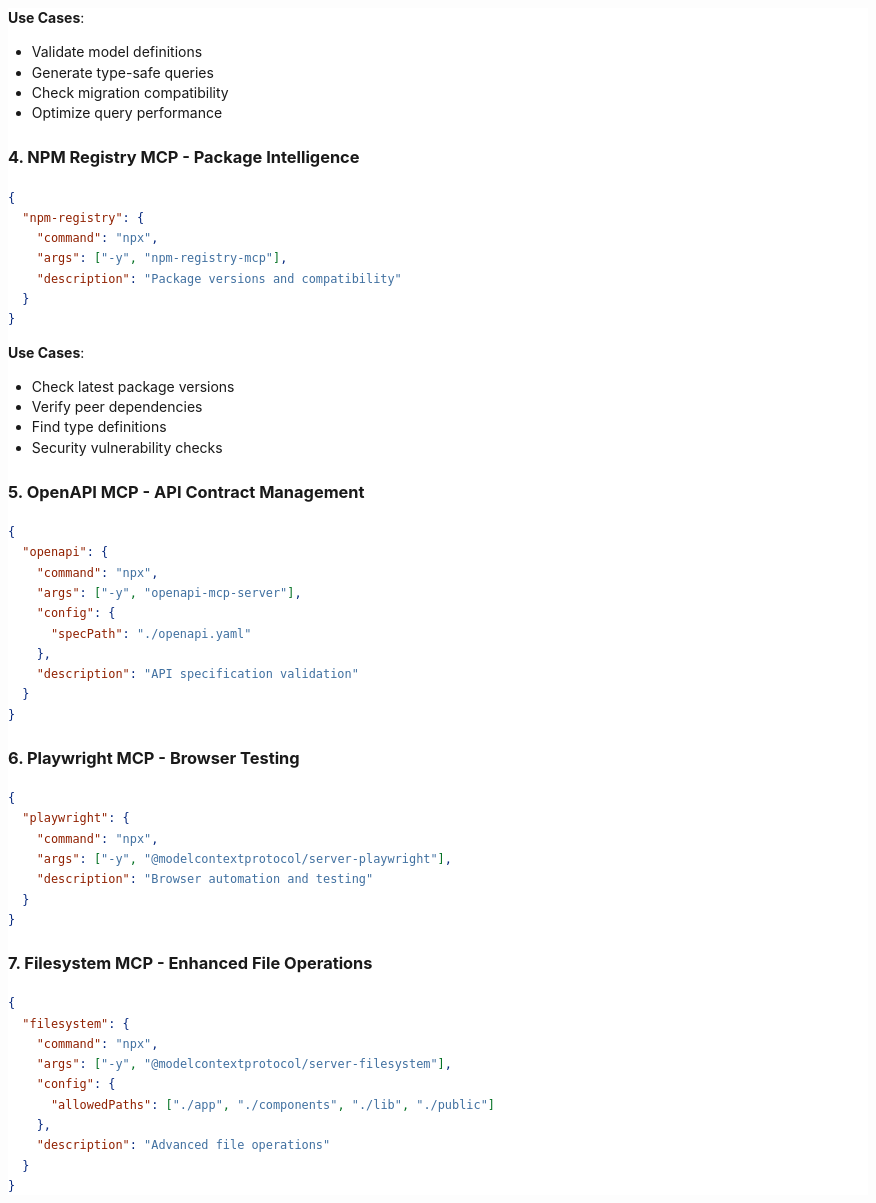 **Use Cases**:
- Validate model definitions
- Generate type-safe queries
- Check migration compatibility
- Optimize query performance

### 4. NPM Registry MCP - Package Intelligence
```json
{
  "npm-registry": {
    "command": "npx",
    "args": ["-y", "npm-registry-mcp"],
    "description": "Package versions and compatibility"
  }
}
```

**Use Cases**:
- Check latest package versions
- Verify peer dependencies
- Find type definitions
- Security vulnerability checks

### 5. OpenAPI MCP - API Contract Management
```json
{
  "openapi": {
    "command": "npx",
    "args": ["-y", "openapi-mcp-server"],
    "config": {
      "specPath": "./openapi.yaml"
    },
    "description": "API specification validation"
  }
}
```

### 6. Playwright MCP - Browser Testing
```json
{
  "playwright": {
    "command": "npx",
    "args": ["-y", "@modelcontextprotocol/server-playwright"],
    "description": "Browser automation and testing"
  }
}
```

### 7. Filesystem MCP - Enhanced File Operations
```json
{
  "filesystem": {
    "command": "npx",
    "args": ["-y", "@modelcontextprotocol/server-filesystem"],
    "config": {
      "allowedPaths": ["./app", "./components", "./lib", "./public"]
    },
    "description": "Advanced file operations"
  }
}
```
